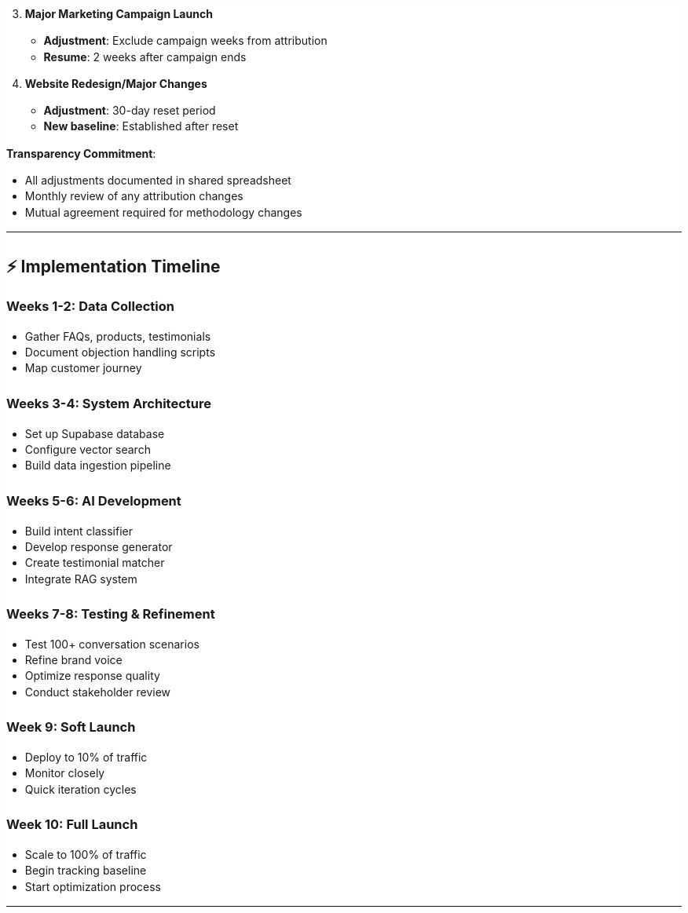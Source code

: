 3. **Major Marketing Campaign Launch**
   - **Adjustment**: Exclude campaign weeks from attribution
   - **Resume**: 2 weeks after campaign ends

4. **Website Redesign/Major Changes**
   - **Adjustment**: 30-day reset period
   - **New baseline**: Established after reset

**Transparency Commitment**:
- All adjustments documented in shared spreadsheet
- Monthly review of any attribution changes
- Mutual agreement required for methodology changes

---

## ⚡ Implementation Timeline

### Weeks 1-2: Data Collection
- Gather FAQs, products, testimonials
- Document objection handling scripts
- Map customer journey

### Weeks 3-4: System Architecture
- Set up Supabase database
- Configure vector search
- Build data ingestion pipeline

### Weeks 5-6: AI Development
- Build intent classifier
- Develop response generator
- Create testimonial matcher
- Integrate RAG system

### Weeks 7-8: Testing & Refinement
- Test 100+ conversation scenarios
- Refine brand voice
- Optimize response quality
- Conduct stakeholder review

### Week 9: Soft Launch
- Deploy to 10% of traffic
- Monitor closely
- Quick iteration cycles

### Week 10: Full Launch
- Scale to 100% of traffic
- Begin tracking baseline
- Start optimization process

---
